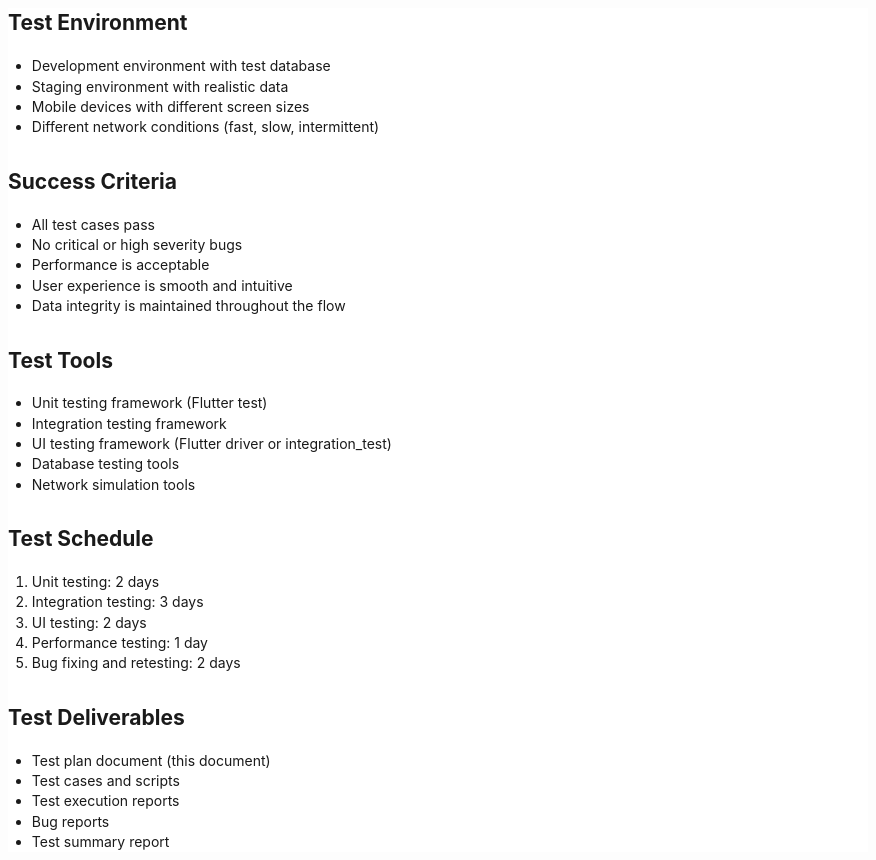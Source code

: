 ## Test Environment
- Development environment with test database
- Staging environment with realistic data
- Mobile devices with different screen sizes
- Different network conditions (fast, slow, intermittent)

## Success Criteria
- All test cases pass
- No critical or high severity bugs
- Performance is acceptable
- User experience is smooth and intuitive
- Data integrity is maintained throughout the flow

## Test Tools
- Unit testing framework (Flutter test)
- Integration testing framework
- UI testing framework (Flutter driver or integration_test)
- Database testing tools
- Network simulation tools

## Test Schedule
1. Unit testing: 2 days
2. Integration testing: 3 days
3. UI testing: 2 days
4. Performance testing: 1 day
5. Bug fixing and retesting: 2 days

## Test Deliverables
- Test plan document (this document)
- Test cases and scripts
- Test execution reports
- Bug reports
- Test summary report